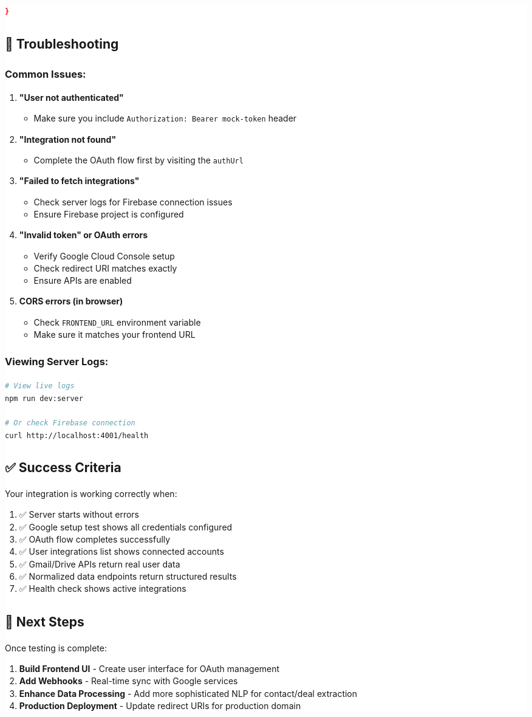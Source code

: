 ```json
}
```

## 🔧 Troubleshooting

### Common Issues:

1. **"User not authenticated"**
   - Make sure you include `Authorization: Bearer mock-token` header

2. **"Integration not found"**
   - Complete the OAuth flow first by visiting the `authUrl`

3. **"Failed to fetch integrations"**
   - Check server logs for Firebase connection issues
   - Ensure Firebase project is configured

4. **"Invalid token" or OAuth errors**
   - Verify Google Cloud Console setup
   - Check redirect URI matches exactly
   - Ensure APIs are enabled

5. **CORS errors (in browser)**
   - Check `FRONTEND_URL` environment variable
   - Make sure it matches your frontend URL

### Viewing Server Logs:

```bash
# View live logs
npm run dev:server

# Or check Firebase connection
curl http://localhost:4001/health
```

## ✅ Success Criteria

Your integration is working correctly when:

1. ✅ Server starts without errors
2. ✅ Google setup test shows all credentials configured
3. ✅ OAuth flow completes successfully
4. ✅ User integrations list shows connected accounts
5. ✅ Gmail/Drive APIs return real user data
6. ✅ Normalized data endpoints return structured results
7. ✅ Health check shows active integrations

## 🚀 Next Steps

Once testing is complete:

1. **Build Frontend UI** - Create user interface for OAuth management
2. **Add Webhooks** - Real-time sync with Google services
3. **Enhance Data Processing** - Add more sophisticated NLP for contact/deal extraction
4. **Production Deployment** - Update redirect URIs for production domain
